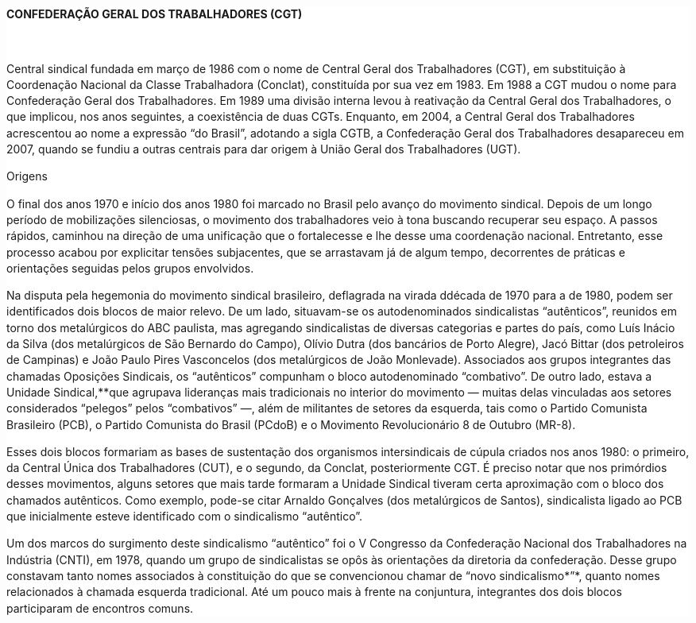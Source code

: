 **CONFEDERAÇÃO GERAL DOS TRABALHADORES (CGT)**

 

Central sindical fundada em março de 1986 com o nome de Central Geral
dos Trabalhadores (CGT), em substituição à Coordenação Nacional da
Classe Trabalhadora (Conclat), constituída por sua vez em 1983. Em 1988
a CGT mudou o nome para Confederação Geral dos Trabalhadores. Em 1989
uma divisão interna levou à reativação da Central Geral dos
Trabalhadores, o que implicou, nos anos seguintes, a coexistência de
duas CGTs. Enquanto, em 2004, a Central Geral dos Trabalhadores
acrescentou ao nome a expressão “do Brasil”, adotando a sigla CGTB, a
Confederação Geral dos Trabalhadores desapareceu em 2007, quando se
fundiu a outras centrais para dar origem à União Geral dos Trabalhadores
(UGT).

Origens

O final dos anos 1970 e início dos anos 1980 foi marcado no Brasil pelo
avanço do movimento sindical. Depois de um longo período de mobilizações
silenciosas, o movimento dos trabalhadores veio à tona buscando
recuperar seu espaço. A passos rápidos, caminhou na direção de uma
unificação que o fortalecesse e lhe desse uma coordenação nacional.
Entretanto, esse processo acabou por explicitar tensões subjacentes, que
se arrastavam já de algum tempo, decorrentes de práticas e orientações
seguidas pelos grupos envolvidos.

Na disputa pela hegemonia do movimento sindical brasileiro, deflagrada
na virada ddécada de 1970 para a de 1980, podem ser identificados dois
blocos de maior relevo. De um lado, situavam-se os autodenominados
sindicalistas “autênticos”, reunidos em torno dos metalúrgicos do ABC
paulista, mas agregando sindicalistas de diversas categorias e partes do
país, como Luís Inácio da Silva (dos metalúrgicos de São Bernardo do
Campo), Olívio Dutra (dos bancários de Porto Alegre), Jacó Bittar (dos
petroleiros de Campinas) e João Paulo Pires Vasconcelos (dos
metalúrgicos de João Monlevade). Associados aos grupos integrantes das
chamadas Oposições Sindicais, os “autênticos” compunham o bloco
autodenominado “combativo”. De outro lado, estava a Unidade
Sindical,**que agrupava lideranças mais tradicionais no interior do
movimento — muitas delas vinculadas aos setores considerados “pelegos”
pelos “combativos” —, além de militantes de setores da esquerda, tais
como o Partido Comunista Brasileiro (PCB), o Partido Comunista do Brasil
(PCdoB) e o Movimento Revolucionário 8 de Outubro (MR-8).

Esses dois blocos formariam as bases de sustentação dos organismos
intersindicais de cúpula criados nos anos 1980: o primeiro, da Central
Única dos Trabalhadores (CUT), e o segundo, da Conclat, posteriormente
CGT. É preciso notar que nos primórdios desses movimentos, alguns
setores que mais tarde formaram a Unidade Sindical tiveram certa
aproximação com o bloco dos chamados autênticos. Como exemplo, pode-se
citar Arnaldo Gonçalves (dos metalúrgicos de Santos), sindicalista
ligado ao PCB que inicialmente esteve identificado com o sindicalismo
“autêntico”.

Um dos marcos do surgimento deste sindicalismo “autêntico” foi o V
Congresso da Confederação Nacional dos Trabalhadores na Indústria
(CNTI), em 1978, quando um grupo de sindicalistas se opôs às orientações
da diretoria da confederação. Desse grupo constavam tanto nomes
associados à constituição do que se convencionou chamar de “novo
sindicalismo*”*, quanto nomes relacionados à chamada esquerda
tradicional. Até um pouco mais à frente na conjuntura, integrantes dos
dois blocos participaram de encontros comuns.
